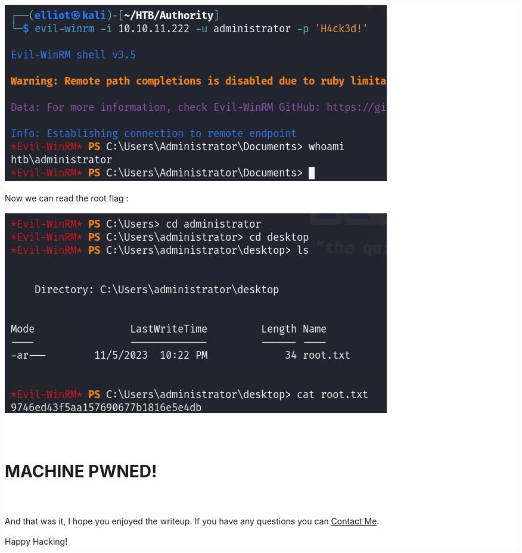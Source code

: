 ![Alt text](<../../../assets/images/HTBPics/Pasted image 20231107003923.png>)

Now we can read the root flag :

![Alt text](<../../../assets/images/HTBPics/Pasted image 20231107003736.png>)

<br/>

# MACHINE PWNED!

<br/>

And that was it, I hope you enjoyed the writeup. If you have any questions you can [Contact Me](https://www.linkedin.com/in/hichamouardi).

<p>Happy Hacking!</p>